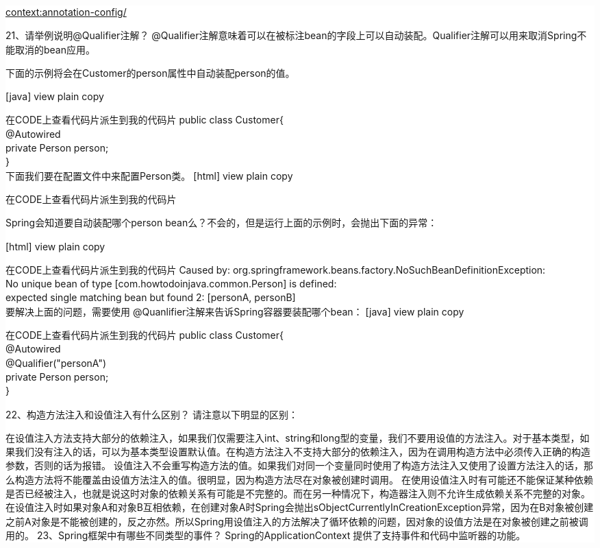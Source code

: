    <context:annotation-config/>    

       
   <bean id="textEditor" class="com.howtodoinjava.TextEditor"/>    

       
   <bean id="spellChecker" class="com.howtodoinjava.SpellChecker"/>    

</beans>    

21、请举例说明@Qualifier注解？
@Qualifier注解意味着可以在被标注bean的字段上可以自动装配。Qualifier注解可以用来取消Spring不能取消的bean应用。

下面的示例将会在Customer的person属性中自动装配person的值。

[java] view plain copy

 在CODE上查看代码片派生到我的代码片
public class Customer{    
    @Autowired    
    private Person person;    
}   
下面我们要在配置文件中来配置Person类。
[html] view plain copy

 在CODE上查看代码片派生到我的代码片
<bean id="customer" class="com.somnus.common.Customer" />    

<bean id="personA" class="com.somnus.common.Person" >    
    <property name="name" value="lokesh" />    
</bean>    

<bean id="personB" class="com.somnus.common.Person" >    
    <property name="name" value="alex" />    
</bean>    
Spring会知道要自动装配哪个person bean么？不会的，但是运行上面的示例时，会抛出下面的异常：


[html] view plain copy

 在CODE上查看代码片派生到我的代码片
Caused by: org.springframework.beans.factory.NoSuchBeanDefinitionException:    
    No unique bean of type [com.howtodoinjava.common.Person] is defined:    
        expected single matching bean but found 2: [personA, personB]    
要解决上面的问题，需要使用 @Quanlifier注解来告诉Spring容器要装配哪个bean：
[java] view plain copy

 在CODE上查看代码片派生到我的代码片
public class Customer{    
    @Autowired    
    @Qualifier("personA")    
    private Person person;    
}  

22、构造方法注入和设值注入有什么区别？
请注意以下明显的区别：

在设值注入方法支持大部分的依赖注入，如果我们仅需要注入int、string和long型的变量，我们不要用设值的方法注入。对于基本类型，如果我们没有注入的话，可以为基本类型设置默认值。在构造方法注入不支持大部分的依赖注入，因为在调用构造方法中必须传入正确的构造参数，否则的话为报错。
设值注入不会重写构造方法的值。如果我们对同一个变量同时使用了构造方法注入又使用了设置方法注入的话，那么构造方法将不能覆盖由设值方法注入的值。很明显，因为构造方法尽在对象被创建时调用。
在使用设值注入时有可能还不能保证某种依赖是否已经被注入，也就是说这时对象的依赖关系有可能是不完整的。而在另一种情况下，构造器注入则不允许生成依赖关系不完整的对象。
在设值注入时如果对象A和对象B互相依赖，在创建对象A时Spring会抛出sObjectCurrentlyInCreationException异常，因为在B对象被创建之前A对象是不能被创建的，反之亦然。所以Spring用设值注入的方法解决了循环依赖的问题，因对象的设值方法是在对象被创建之前被调用的。
23、Spring框架中有哪些不同类型的事件？
Spring的ApplicationContext 提供了支持事件和代码中监听器的功能。

